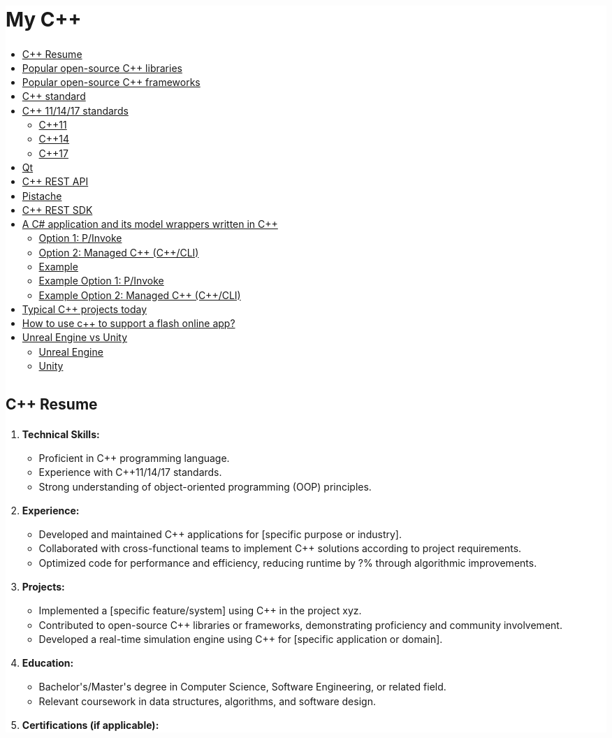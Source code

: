 # My C++

- [C++ Resume](#c-resume)
- [Popular open-source C++ libraries](#popular-open-source-c-libraries)
- [Popular open-source C++ frameworks](#popular-open-source-c-frameworks)
- [C++ standard](#c-standard)
- [C++ 11/14/17 standards](#c-111417-standards)
  - [C++11](#c11)
  - [C++14](#c14)
  - [C++17](#c17)
- [Qt](#qt)
- [C++ REST API](#c-rest-api)
- [Pistache](#pistache)
- [C++ REST SDK](#c-rest-sdk)
- [A C# application and its model wrappers written in C++](#a-c-application-and-its-model-wrappers-written-in-c)
  - [Option 1: P/Invoke](#option-1-pinvoke)
  - [Option 2: Managed C++ (C++/CLI)](#option-2-managed-c-ccli)
  - [Example](#example)
  - [Example Option 1: P/Invoke](#example-option-1-pinvoke)
  - [Example Option 2: Managed C++ (C++/CLI)](#example-option-2-managed-c-ccli)
- [Typical C++ projects today](#typical-c-projects-today)
- [How to use c++ to support a flash online app?](#how-to-use-c-to-support-a-flash-online-app)
- [Unreal Engine vs Unity](#unreal-engine-vs-unity)
  - [Unreal Engine](#unreal-engine)
  - [Unity](#unity)

## C++ Resume

1. **Technical Skills:**
   - Proficient in C++ programming language.
   - Experience with C++11/14/17 standards.
   - Strong understanding of object-oriented programming (OOP) principles.

2. **Experience:**
   - Developed and maintained C++ applications for [specific purpose or industry].
   - Collaborated with cross-functional teams to implement C++ solutions according to project requirements.
   - Optimized code for performance and efficiency, reducing runtime by ?% through algorithmic improvements.

3. **Projects:**
   - Implemented a [specific feature/system] using C++ in the project xyz.
   - Contributed to open-source C++ libraries or frameworks, demonstrating proficiency and community involvement.
   - Developed a real-time simulation engine using C++ for [specific application or domain].

4. **Education:**
   - Bachelor's/Master's degree in Computer Science, Software Engineering, or related field.
   - Relevant coursework in data structures, algorithms, and software design.

5. **Certifications (if applicable):**

